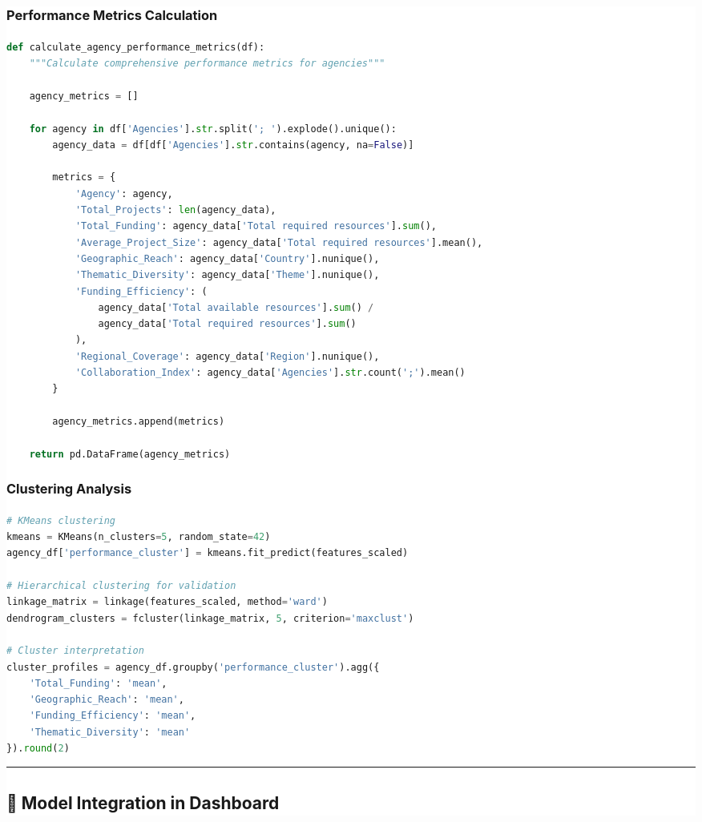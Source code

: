 ### **Performance Metrics Calculation**
```python
def calculate_agency_performance_metrics(df):
    """Calculate comprehensive performance metrics for agencies"""
    
    agency_metrics = []
    
    for agency in df['Agencies'].str.split('; ').explode().unique():
        agency_data = df[df['Agencies'].str.contains(agency, na=False)]
        
        metrics = {
            'Agency': agency,
            'Total_Projects': len(agency_data),
            'Total_Funding': agency_data['Total required resources'].sum(),
            'Average_Project_Size': agency_data['Total required resources'].mean(),
            'Geographic_Reach': agency_data['Country'].nunique(),
            'Thematic_Diversity': agency_data['Theme'].nunique(),
            'Funding_Efficiency': (
                agency_data['Total available resources'].sum() / 
                agency_data['Total required resources'].sum()
            ),
            'Regional_Coverage': agency_data['Region'].nunique(),
            'Collaboration_Index': agency_data['Agencies'].str.count(';').mean()
        }
        
        agency_metrics.append(metrics)
    
    return pd.DataFrame(agency_metrics)
```

### **Clustering Analysis**
```python
# KMeans clustering
kmeans = KMeans(n_clusters=5, random_state=42)
agency_df['performance_cluster'] = kmeans.fit_predict(features_scaled)

# Hierarchical clustering for validation
linkage_matrix = linkage(features_scaled, method='ward')
dendrogram_clusters = fcluster(linkage_matrix, 5, criterion='maxclust')

# Cluster interpretation
cluster_profiles = agency_df.groupby('performance_cluster').agg({
    'Total_Funding': 'mean',
    'Geographic_Reach': 'mean', 
    'Funding_Efficiency': 'mean',
    'Thematic_Diversity': 'mean'
}).round(2)
```

---

## 🎯 **Model Integration in Dashboard**
